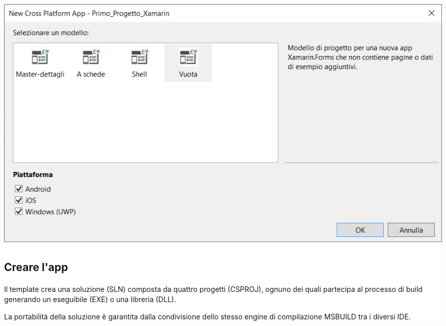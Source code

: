 ![](img/3_Xamarin.png)



## Creare l'app

Il template crea una soluzione (SLN) composta da quattro progetti (CSPROJ), ognuno dei quali partecipa al processo di build generando un eseguibile (EXE) o una libreria (DLL).

La portabilità della soluzione è garantita dalla condivisione dello stesso engine di compilazione MSBUILD tra i diversi IDE.
